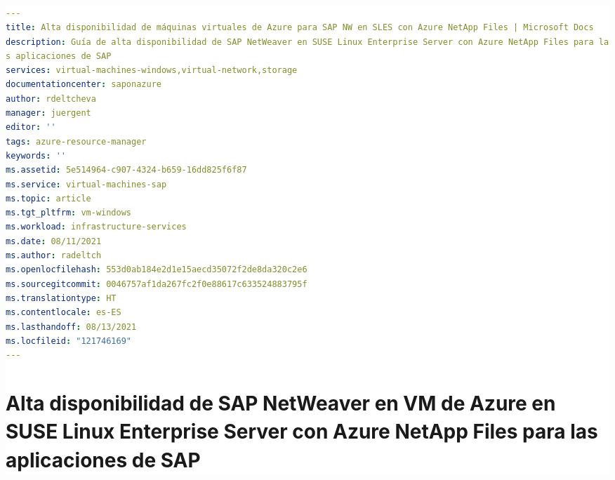 ```yaml
---
title: Alta disponibilidad de máquinas virtuales de Azure para SAP NW en SLES con Azure NetApp Files | Microsoft Docs
description: Guía de alta disponibilidad de SAP NetWeaver en SUSE Linux Enterprise Server con Azure NetApp Files para las aplicaciones de SAP
services: virtual-machines-windows,virtual-network,storage
documentationcenter: saponazure
author: rdeltcheva
manager: juergent
editor: ''
tags: azure-resource-manager
keywords: ''
ms.assetid: 5e514964-c907-4324-b659-16dd825f6f87
ms.service: virtual-machines-sap
ms.topic: article
ms.tgt_pltfrm: vm-windows
ms.workload: infrastructure-services
ms.date: 08/11/2021
ms.author: radeltch
ms.openlocfilehash: 553d0ab184e2d1e15aecd35072f2de8da320c2e6
ms.sourcegitcommit: 0046757af1da267fc2f0e88617c633524883795f
ms.translationtype: HT
ms.contentlocale: es-ES
ms.lasthandoff: 08/13/2021
ms.locfileid: "121746169"
---
```

# <a name="high-availability-for-sap-netweaver-on-azure-vms-on-suse-linux-enterprise-server-with-azure-netapp-files-for-sap-applications"></a>Alta disponibilidad de SAP NetWeaver en VM de Azure en SUSE Linux Enterprise Server con Azure NetApp Files para las aplicaciones de SAP

[dbms-guide]:dbms_guide_general.md
[deployment-guide]:deployment-guide.md
[planning-guide]:planning-guide.md

[anf-azure-doc]:../../../azure-netapp-files/azure-netapp-files-introduction.md
[anf-avail-matrix]:https://azure.microsoft.com/global-infrastructure/services/?products=storage&regions=all
[anf-register]:../../../azure-netapp-files/azure-netapp-files-register.md
[anf-sap-applications-azure]:https://www.netapp.com/us/media/tr-4746.pdf

[2205917]:https://launchpad.support.sap.com/#/notes/2205917
[1944799]:https://launchpad.support.sap.com/#/notes/1944799
[1928533]:https://launchpad.support.sap.com/#/notes/1928533
[2015553]:https://launchpad.support.sap.com/#/notes/2015553
[2178632]:https://launchpad.support.sap.com/#/notes/2178632
[2191498]:https://launchpad.support.sap.com/#/notes/2191498
[2243692]:https://launchpad.support.sap.com/#/notes/2243692
[1984787]:https://launchpad.support.sap.com/#/notes/1984787
[1999351]:https://launchpad.support.sap.com/#/notes/1999351
[1410736]:https://launchpad.support.sap.com/#/notes/1410736
